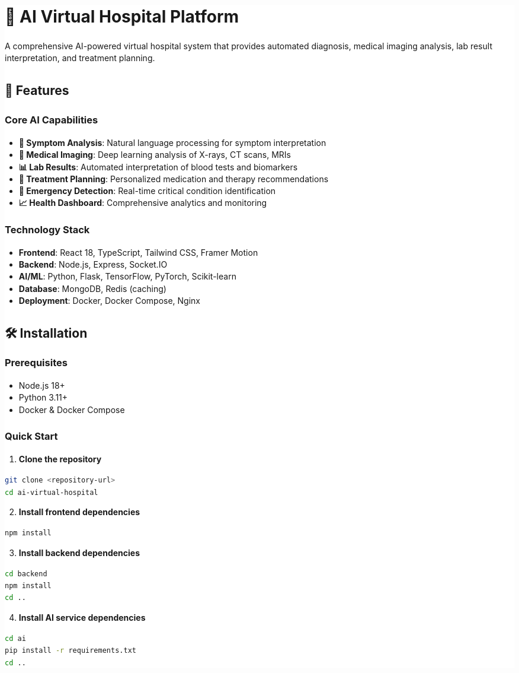 # 🏥 AI Virtual Hospital Platform

A comprehensive AI-powered virtual hospital system that provides automated diagnosis, medical imaging analysis, lab result interpretation, and treatment planning.

## 🚀 Features

### Core AI Capabilities
- **🧠 Symptom Analysis**: Natural language processing for symptom interpretation
- **🔬 Medical Imaging**: Deep learning analysis of X-rays, CT scans, MRIs
- **📊 Lab Results**: Automated interpretation of blood tests and biomarkers  
- **💊 Treatment Planning**: Personalized medication and therapy recommendations
- **🚨 Emergency Detection**: Real-time critical condition identification
- **📈 Health Dashboard**: Comprehensive analytics and monitoring

### Technology Stack
- **Frontend**: React 18, TypeScript, Tailwind CSS, Framer Motion
- **Backend**: Node.js, Express, Socket.IO
- **AI/ML**: Python, Flask, TensorFlow, PyTorch, Scikit-learn
- **Database**: MongoDB, Redis (caching)
- **Deployment**: Docker, Docker Compose, Nginx

## 🛠️ Installation

### Prerequisites
- Node.js 18+
- Python 3.11+
- Docker & Docker Compose

### Quick Start

1. **Clone the repository**
```bash
git clone <repository-url>
cd ai-virtual-hospital
```

2. **Install frontend dependencies**
```bash
npm install
```

3. **Install backend dependencies**
```bash
cd backend
npm install
cd ..
```

4. **Install AI service dependencies**
```bash
cd ai
pip install -r requirements.txt
cd ..
```
